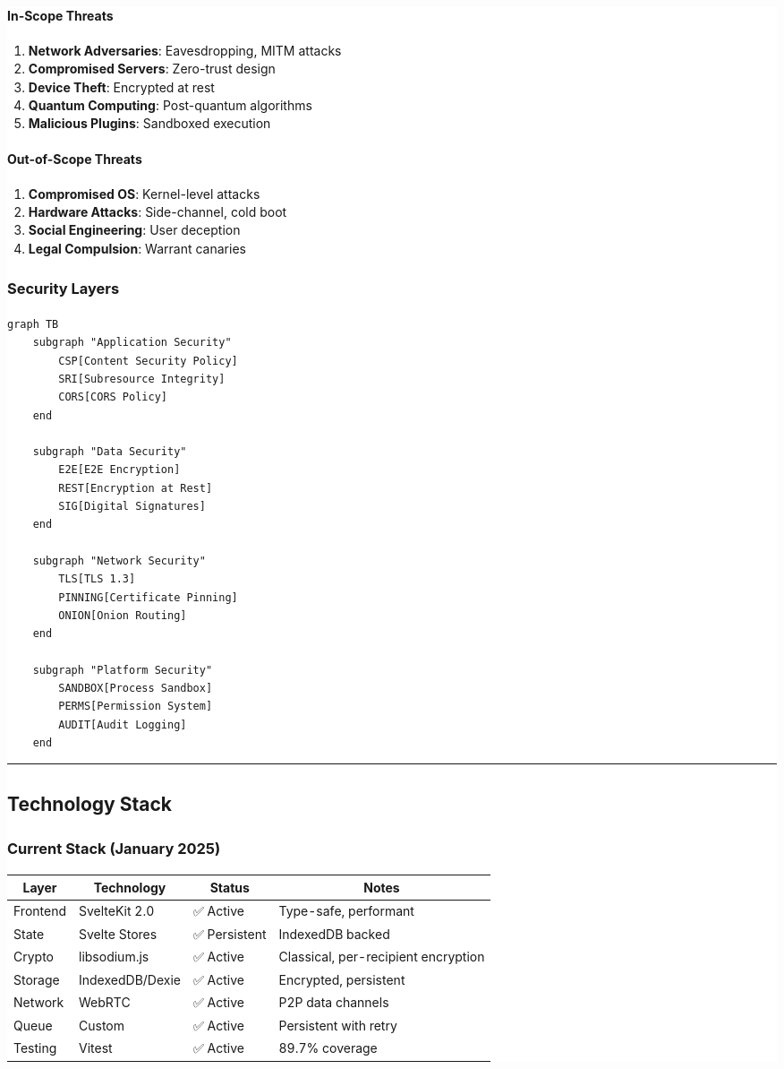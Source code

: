 #### In-Scope Threats
1. **Network Adversaries**: Eavesdropping, MITM attacks
2. **Compromised Servers**: Zero-trust design
3. **Device Theft**: Encrypted at rest
4. **Quantum Computing**: Post-quantum algorithms
5. **Malicious Plugins**: Sandboxed execution

#### Out-of-Scope Threats
1. **Compromised OS**: Kernel-level attacks
2. **Hardware Attacks**: Side-channel, cold boot
3. **Social Engineering**: User deception
4. **Legal Compulsion**: Warrant canaries

### Security Layers

```mermaid
graph TB
    subgraph "Application Security"
        CSP[Content Security Policy]
        SRI[Subresource Integrity]
        CORS[CORS Policy]
    end
    
    subgraph "Data Security"
        E2E[E2E Encryption]
        REST[Encryption at Rest]
        SIG[Digital Signatures]
    end
    
    subgraph "Network Security"
        TLS[TLS 1.3]
        PINNING[Certificate Pinning]
        ONION[Onion Routing]
    end
    
    subgraph "Platform Security"
        SANDBOX[Process Sandbox]
        PERMS[Permission System]
        AUDIT[Audit Logging]
    end
```

---

## Technology Stack

### Current Stack (January 2025)

| Layer | Technology | Status | Notes |
|-------|------------|--------|-------|
| Frontend | SvelteKit 2.0 | ✅ Active | Type-safe, performant |
| State | Svelte Stores | ✅ Persistent | IndexedDB backed |
| Crypto | libsodium.js | ✅ Active | Classical, per-recipient encryption |
| Storage | IndexedDB/Dexie | ✅ Active | Encrypted, persistent |
| Network | WebRTC | ✅ Active | P2P data channels |
| Queue | Custom | ✅ Active | Persistent with retry |
| Testing | Vitest | ✅ Active | 89.7% coverage |
